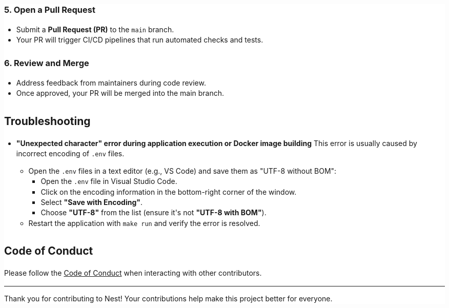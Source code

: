 ### 5. Open a Pull Request

- Submit a **Pull Request (PR)** to the `main` branch.
- Your PR will trigger CI/CD pipelines that run automated checks and tests.

### 6. Review and Merge

- Address feedback from maintainers during code review.
- Once approved, your PR will be merged into the main branch.

## Troubleshooting

- **"Unexpected character" error during application execution or Docker image building**
  This error is usually caused by incorrect encoding of `.env` files.

  - Open the `.env` files in a text editor (e.g., VS Code) and save them as "UTF-8 without BOM":
    - Open the `.env` file in Visual Studio Code.
    - Click on the encoding information in the bottom-right corner of the window.
    - Select **"Save with Encoding"**.
    - Choose **"UTF-8"** from the list (ensure it's not **"UTF-8 with BOM"**).
  - Restart the application with `make run` and verify the error is resolved.

## Code of Conduct

Please follow the [Code of Conduct](https://github.com/OWASP/Nest/blob/main/CODE_OF_CONDUCT.md) when interacting with other contributors.

---

Thank you for contributing to Nest! Your contributions help make this project better for everyone.
